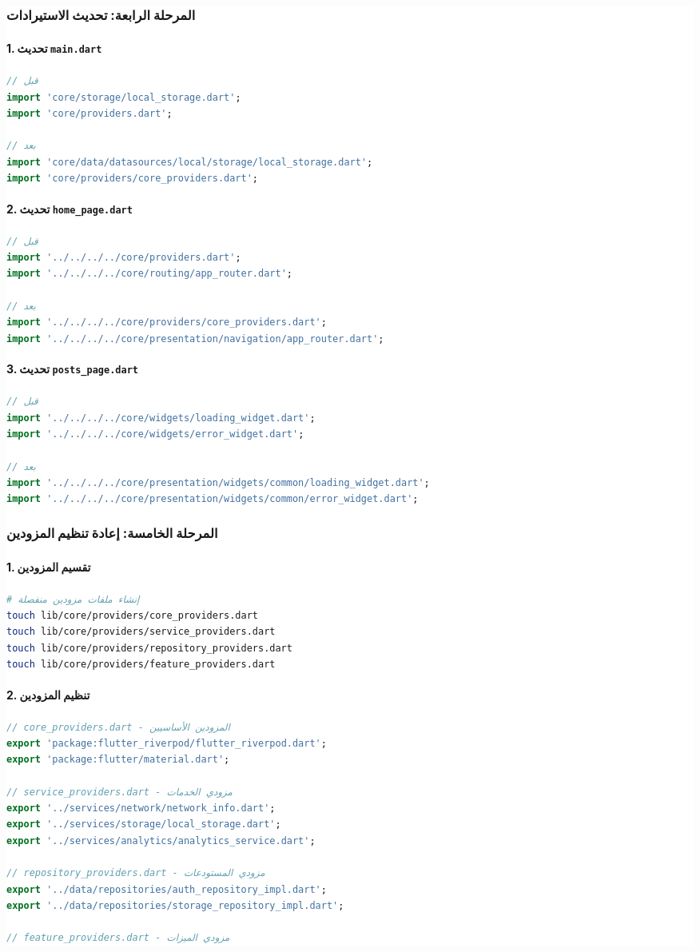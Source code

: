 ### المرحلة الرابعة: تحديث الاستيرادات

#### 1. تحديث `main.dart`

```dart
// قبل
import 'core/storage/local_storage.dart';
import 'core/providers.dart';

// بعد
import 'core/data/datasources/local/storage/local_storage.dart';
import 'core/providers/core_providers.dart';
```

#### 2. تحديث `home_page.dart`

```dart
// قبل
import '../../../../core/providers.dart';
import '../../../../core/routing/app_router.dart';

// بعد
import '../../../../core/providers/core_providers.dart';
import '../../../../core/presentation/navigation/app_router.dart';
```

#### 3. تحديث `posts_page.dart`

```dart
// قبل
import '../../../../core/widgets/loading_widget.dart';
import '../../../../core/widgets/error_widget.dart';

// بعد
import '../../../../core/presentation/widgets/common/loading_widget.dart';
import '../../../../core/presentation/widgets/common/error_widget.dart';
```

### المرحلة الخامسة: إعادة تنظيم المزودين

#### 1. تقسيم المزودين

```bash
# إنشاء ملفات مزودين منفصلة
touch lib/core/providers/core_providers.dart
touch lib/core/providers/service_providers.dart
touch lib/core/providers/repository_providers.dart
touch lib/core/providers/feature_providers.dart
```

#### 2. تنظيم المزودين

```dart
// core_providers.dart - المزودين الأساسيين
export 'package:flutter_riverpod/flutter_riverpod.dart';
export 'package:flutter/material.dart';

// service_providers.dart - مزودي الخدمات
export '../services/network/network_info.dart';
export '../services/storage/local_storage.dart';
export '../services/analytics/analytics_service.dart';

// repository_providers.dart - مزودي المستودعات
export '../data/repositories/auth_repository_impl.dart';
export '../data/repositories/storage_repository_impl.dart';

// feature_providers.dart - مزودي الميزات
```